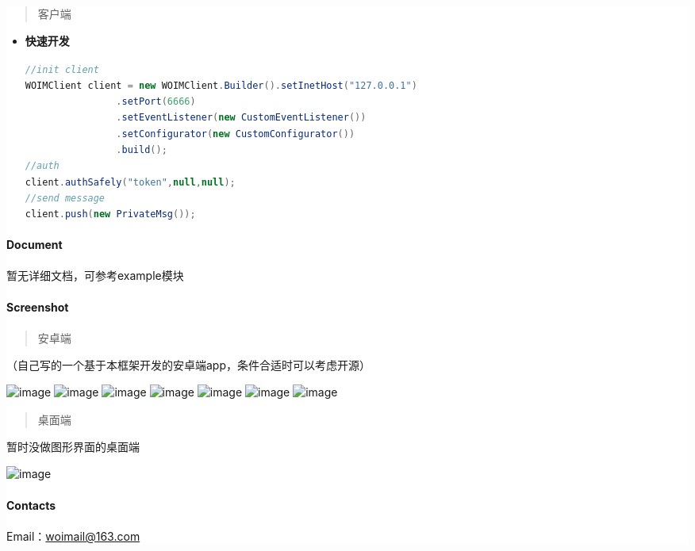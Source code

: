       

  

  > 客户端

  - **快速开发**

    ```java
    //init client
    WOIMClient client = new WOIMClient.Builder().setInetHost("127.0.0.1")
                    .setPort(6666)
                    .setEventListener(new CustomEventListener())
                    .setConfigurator(new CustomConfigurator())
                    .build();
    //auth
    client.authSafely("token",null,null);
    //send message
    client.push(new PrivateMsg());
    ```

#### Document

暂无详细文档，可参考example模块

#### Screenshot

> 安卓端

（自己写的一个基于本框架开发的安卓端app，条件合适时可以考虑开源）



<img src="https://gitee.com/woi/res/raw/main/woim/screenshot/android_client/1.jpg" alt="image" height=500px />
<img src="https://gitee.com/woi/res/raw/main/woim/screenshot/android_client/2.jpg" alt="image" height=500px />
<img src="https://gitee.com/woi/res/raw/main/woim/screenshot/android_client/3.jpg" alt="image" height=500px />
<img src="https://gitee.com/woi/res/raw/main/woim/screenshot/android_client/4.jpg" alt="image" height=500px />
<img src="https://gitee.com/woi/res/raw/main/woim/screenshot/android_client/5.jpg" alt="image" height=500px />
<img src="https://gitee.com/woi/res/raw/main/woim/screenshot/android_client/6.jpg" alt="image" height=500px />
<img src="https://gitee.com/woi/res/raw/main/woim/screenshot/android_client/7.jpg" alt="image" height=500px />



> 桌面端

暂时没做图形界面的桌面端

<img src="https://gitee.com/woi/res/raw/main/woim/screenshot/desktop_client/1.jpg" alt="image" height=300px />


#### Contacts

Email：woimail@163.com